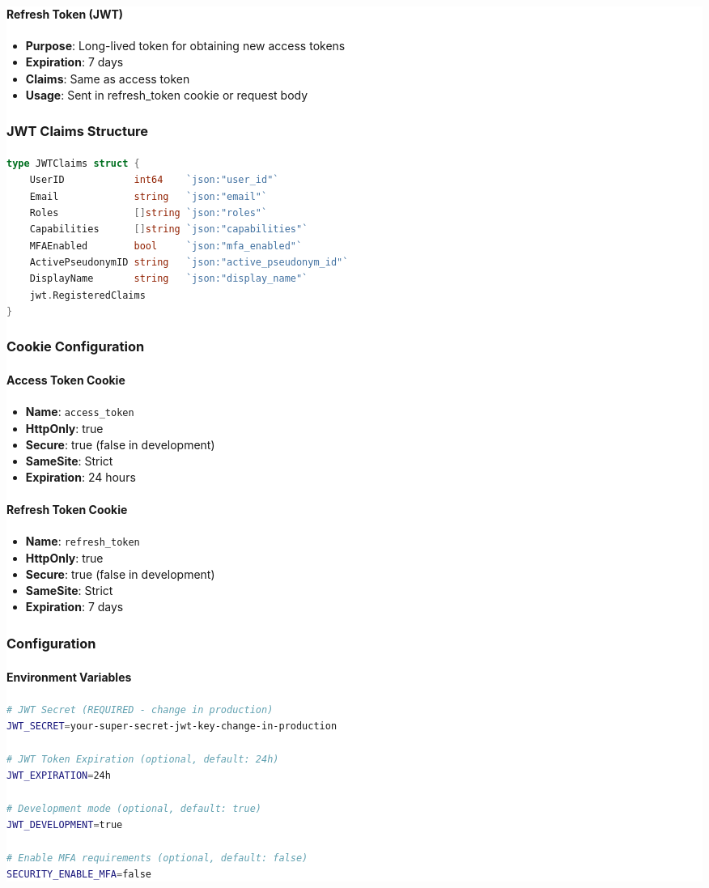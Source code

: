 #### Refresh Token (JWT)
- **Purpose**: Long-lived token for obtaining new access tokens
- **Expiration**: 7 days
- **Claims**: Same as access token
- **Usage**: Sent in refresh_token cookie or request body

### JWT Claims Structure

```go
type JWTClaims struct {
    UserID            int64    `json:"user_id"`
    Email             string   `json:"email"`
    Roles             []string `json:"roles"`
    Capabilities      []string `json:"capabilities"`
    MFAEnabled        bool     `json:"mfa_enabled"`
    ActivePseudonymID string   `json:"active_pseudonym_id"`
    DisplayName       string   `json:"display_name"`
    jwt.RegisteredClaims
}
```

### Cookie Configuration

#### Access Token Cookie
- **Name**: `access_token`
- **HttpOnly**: true
- **Secure**: true (false in development)
- **SameSite**: Strict
- **Expiration**: 24 hours

#### Refresh Token Cookie
- **Name**: `refresh_token`
- **HttpOnly**: true
- **Secure**: true (false in development)
- **SameSite**: Strict
- **Expiration**: 7 days

### Configuration

#### Environment Variables
```bash
# JWT Secret (REQUIRED - change in production)
JWT_SECRET=your-super-secret-jwt-key-change-in-production

# JWT Token Expiration (optional, default: 24h)
JWT_EXPIRATION=24h

# Development mode (optional, default: true)
JWT_DEVELOPMENT=true

# Enable MFA requirements (optional, default: false)
SECURITY_ENABLE_MFA=false
```
